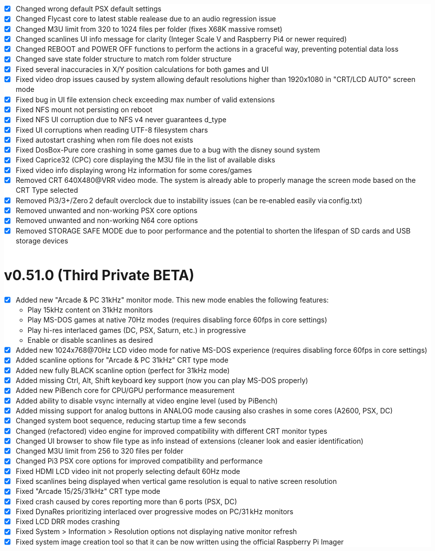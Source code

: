 - [X] Changed wrong default PSX default settings
- [X] Changed Flycast core to latest stable realease due to an audio regression issue
- [X] Changed M3U limit from 320 to 1024 files per folder (fixes X68K massive romset)
- [X] Changed scanlines UI info message for clarity (Integer Scale V and Raspberry Pi4 or newer required)
- [X] Changed REBOOT and POWER OFF functions to perform the actions in a graceful way, preventing potential data loss
- [X] Changed save state folder structure to match rom folder structure
- [X] Fixed several inaccuracies in X/Y position calculations for both games and UI
- [X] Fixed video drop issues caused by system allowing default resolutions higher than 1920x1080 in "CRT/LCD AUTO" screen mode
- [X] Fixed bug in UI file extension check exceeding max number of valid extensions
- [X] Fixed NFS mount not persisting on reboot
- [X] Fixed NFS UI corruption due to NFS v4 never guarantees d_type
- [X] Fixed UI corruptions when reading UTF-8 filesystem chars
- [X] Fixed autostart crashing when rom file does not exists
- [X] Fixed DosBox-Pure core crashing in some games due to a bug with the disney sound system
- [X] Fixed Caprice32 (CPC) core displaying the M3U file in the list of available disks
- [X] Fixed video info displaying wrong Hz information for some cores/games
- [X] Removed CRT 640X480@VRR video mode. The system is already able to properly manage the screen mode based on the CRT Type selected
- [X] Removed Pi3/3+/Zero 2 default overclock due to instability issues (can be re‑enabled easily via config.txt)
- [X] Removed unwanted and non-working PSX core options
- [X] Removed unwanted and non-working N64 core options
- [X] Removed STORAGE SAFE MODE due to poor performance and the potential to shorten the lifespan of SD cards and USB storage devices

# v0.51.0 (Third Private BETA)
- [X] Added new "Arcade & PC 31kHz" monitor mode. This new mode enables the following features:
    - Play 15kHz content on 31kHz monitors
    - Play MS-DOS games at native 70Hz modes (requires disabling force 60fps in core settings)
    - Play hi-res interlaced games (DC, PSX, Saturn, etc.) in progressive
    - Enable or disable scanlines as desired
- [X] Added new 1024x768@70Hz LCD video mode for native MS-DOS experience (requires disabling force 60fps in core settings)
- [X] Added scanline options for "Arcade & PC 31kHz" CRT type mode
- [X] Added new fully BLACK scanline option (perfect for 31kHz mode)
- [X] Added missing Ctrl, Alt, Shift keyboard key support (now you can play MS-DOS properly)
- [X] Added new PiBench core for CPU/GPU performance measurement
- [X] Added ability to disable vsync internally at video engine level (used by PiBench)
- [X] Added missing support for analog buttons in ANALOG mode causing also crashes in some cores (A2600, PSX, DC)
- [X] Changed system boot sequence, reducing startup time a few seconds
- [X] Changed (refactored) video engine for improved compatibility with different CRT monitor types
- [X] Changed UI browser to show file type as info instead of extensions (cleaner look and easier identification)
- [X] Changed M3U limit from 256 to 320 files per folder
- [X] Changed Pi3 PSX core options for improved compatibility and performance
- [X] Fixed HDMI LCD video init not properly selecting default 60Hz mode
- [X] Fixed scanlines being displayed when vertical game resolution is equal to native screen resolution
- [X] Fixed "Arcade 15/25/31kHz" CRT type mode
- [X] Fixed crash caused by cores reporting more than 6 ports (PSX, DC)
- [X] Fixed DynaRes prioritizing interlaced over progressive modes on PC/31 kHz monitors
- [X] Fixed LCD DRR modes crashing
- [X] Fixed System > Information > Resolution options not displaying native monitor refresh
- [X] Fixed system image creation tool so that it can be now written using the official Raspberry Pi Imager
